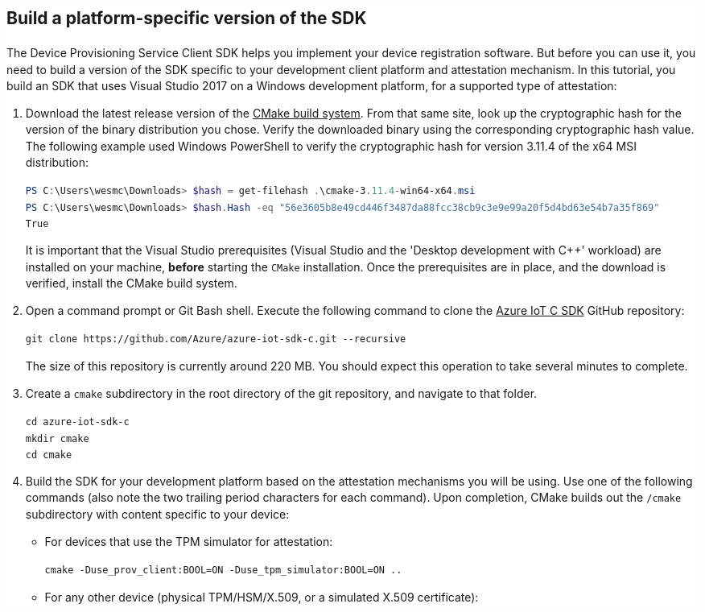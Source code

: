 

## Build a platform-specific version of the SDK

The Device Provisioning Service Client SDK helps you implement your device registration software. But before you can use it, you need to build a version of the SDK specific to your development client platform and attestation mechanism. In this tutorial, you build an SDK that uses Visual Studio 2017 on a Windows development platform, for a supported type of attestation:

1. Download the latest release version of the [CMake build system](https://cmake.org/download/). From that same site, look up the cryptographic hash for the version of the binary distribution you chose. Verify the downloaded binary using the corresponding cryptographic hash value. The following example used Windows PowerShell to verify the cryptographic hash for version 3.11.4 of the x64 MSI distribution:

    ```PowerShell
    PS C:\Users\wesmc\Downloads> $hash = get-filehash .\cmake-3.11.4-win64-x64.msi
    PS C:\Users\wesmc\Downloads> $hash.Hash -eq "56e3605b8e49cd446f3487da88fcc38cb9c3e9e99a20f5d4bd63e54b7a35f869"
    True
    ```

    It is important that the Visual Studio prerequisites (Visual Studio and the 'Desktop development with C++' workload) are installed on your machine, **before** starting the `CMake` installation. Once the prerequisites are in place, and the download is verified, install the CMake build system.

2. Open a command prompt or Git Bash shell. Execute the following command to clone the [Azure IoT C SDK](https://github.com/Azure/azure-iot-sdk-c) GitHub repository:
    
    ```cmd/sh
    git clone https://github.com/Azure/azure-iot-sdk-c.git --recursive
    ```
    The size of this repository is currently around 220 MB. You should expect this operation to take several minutes to complete.


3. Create a `cmake` subdirectory in the root directory of the git repository, and navigate to that folder. 

    ```cmd/sh
    cd azure-iot-sdk-c
    mkdir cmake
    cd cmake
    ```

4. Build the SDK for your development platform based on the attestation mechanisms you will be using. Use one of the following commands (also note the two trailing period characters for each command). Upon completion, CMake builds out the `/cmake` subdirectory with content specific to your device:
 
    - For devices that use the TPM simulator for attestation:

        ```cmd/sh
        cmake -Duse_prov_client:BOOL=ON -Duse_tpm_simulator:BOOL=ON ..
        ```

    - For any other device (physical TPM/HSM/X.509, or a simulated X.509 certificate):
